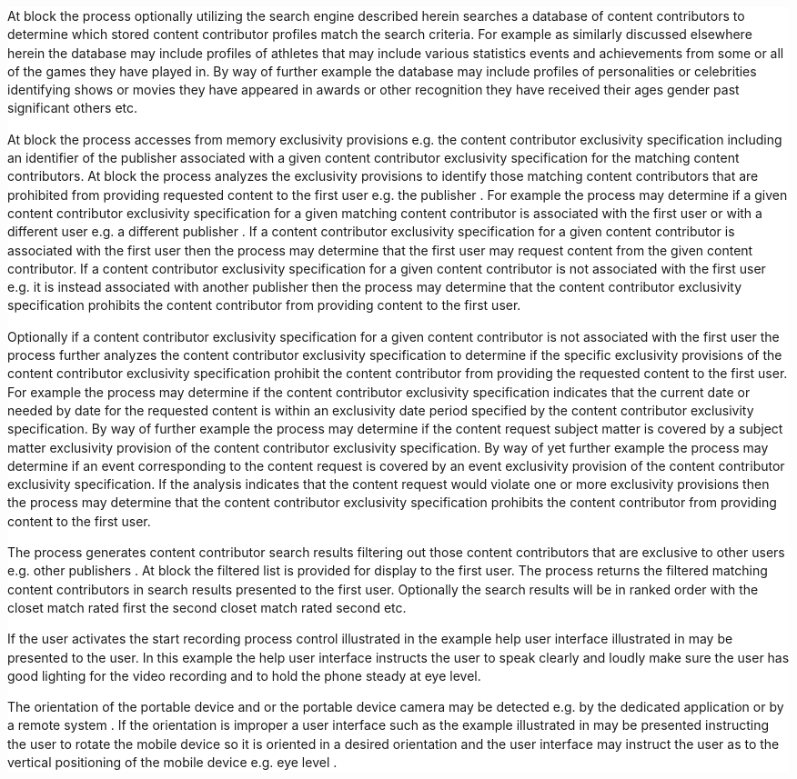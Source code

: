 At block the process optionally utilizing the search engine described herein searches a database of content contributors to determine which stored content contributor profiles match the search criteria. For example as similarly discussed elsewhere herein the database may include profiles of athletes that may include various statistics events and achievements from some or all of the games they have played in. By way of further example the database may include profiles of personalities or celebrities identifying shows or movies they have appeared in awards or other recognition they have received their ages gender past significant others etc.

At block the process accesses from memory exclusivity provisions e.g. the content contributor exclusivity specification including an identifier of the publisher associated with a given content contributor exclusivity specification for the matching content contributors. At block the process analyzes the exclusivity provisions to identify those matching content contributors that are prohibited from providing requested content to the first user e.g. the publisher . For example the process may determine if a given content contributor exclusivity specification for a given matching content contributor is associated with the first user or with a different user e.g. a different publisher . If a content contributor exclusivity specification for a given content contributor is associated with the first user then the process may determine that the first user may request content from the given content contributor. If a content contributor exclusivity specification for a given content contributor is not associated with the first user e.g. it is instead associated with another publisher then the process may determine that the content contributor exclusivity specification prohibits the content contributor from providing content to the first user.

Optionally if a content contributor exclusivity specification for a given content contributor is not associated with the first user the process further analyzes the content contributor exclusivity specification to determine if the specific exclusivity provisions of the content contributor exclusivity specification prohibit the content contributor from providing the requested content to the first user. For example the process may determine if the content contributor exclusivity specification indicates that the current date or needed by date for the requested content is within an exclusivity date period specified by the content contributor exclusivity specification. By way of further example the process may determine if the content request subject matter is covered by a subject matter exclusivity provision of the content contributor exclusivity specification. By way of yet further example the process may determine if an event corresponding to the content request is covered by an event exclusivity provision of the content contributor exclusivity specification. If the analysis indicates that the content request would violate one or more exclusivity provisions then the process may determine that the content contributor exclusivity specification prohibits the content contributor from providing content to the first user.

The process generates content contributor search results filtering out those content contributors that are exclusive to other users e.g. other publishers . At block the filtered list is provided for display to the first user. The process returns the filtered matching content contributors in search results presented to the first user. Optionally the search results will be in ranked order with the closet match rated first the second closet match rated second etc.

If the user activates the start recording process control illustrated in the example help user interface illustrated in may be presented to the user. In this example the help user interface instructs the user to speak clearly and loudly make sure the user has good lighting for the video recording and to hold the phone steady at eye level.

The orientation of the portable device and or the portable device camera may be detected e.g. by the dedicated application or by a remote system . If the orientation is improper a user interface such as the example illustrated in may be presented instructing the user to rotate the mobile device so it is oriented in a desired orientation and the user interface may instruct the user as to the vertical positioning of the mobile device e.g. eye level .
